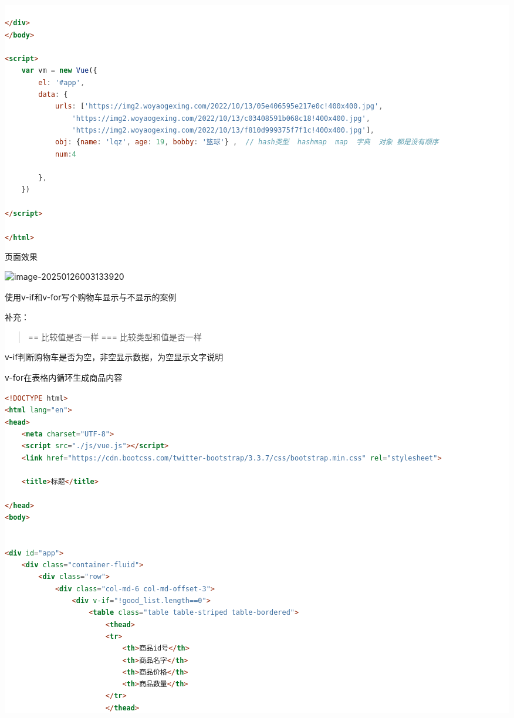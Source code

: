 ```html

</div>
</body>

<script>
    var vm = new Vue({
        el: '#app',
        data: {
            urls: ['https://img2.woyaogexing.com/2022/10/13/05e406595e217e0c!400x400.jpg',
                'https://img2.woyaogexing.com/2022/10/13/c03408591b068c18!400x400.jpg',
                'https://img2.woyaogexing.com/2022/10/13/f810d999375f7f1c!400x400.jpg'],
            obj: {name: 'lqz', age: 19, bobby: '篮球'} ,  // hash类型  hashmap  map  字典  对象 都是没有顺序
            num:4

        },
    })

</script>

</html>
```

页面效果

![image-20250126003133920](/post/Vue/Vue2/image-20250126003133920.png)

使用v-if和v-for写个购物车显示与不显示的案例

补充：

> == 比较值是否一样
> === 比较类型和值是否一样

v-if判断购物车是否为空，非空显示数据，为空显示文字说明

v-for在表格内循环生成商品内容

```html
<!DOCTYPE html>
<html lang="en">
<head>
    <meta charset="UTF-8">
    <script src="./js/vue.js"></script>
    <link href="https://cdn.bootcss.com/twitter-bootstrap/3.3.7/css/bootstrap.min.css" rel="stylesheet">

    <title>标题</title>

</head>
<body>


<div id="app">
    <div class="container-fluid">
        <div class="row">
            <div class="col-md-6 col-md-offset-3">
                <div v-if="!good_list.length==0">
                    <table class="table table-striped table-bordered">
                        <thead>
                        <tr>
                            <th>商品id号</th>
                            <th>商品名字</th>
                            <th>商品价格</th>
                            <th>商品数量</th>
                        </tr>
                        </thead>
```
